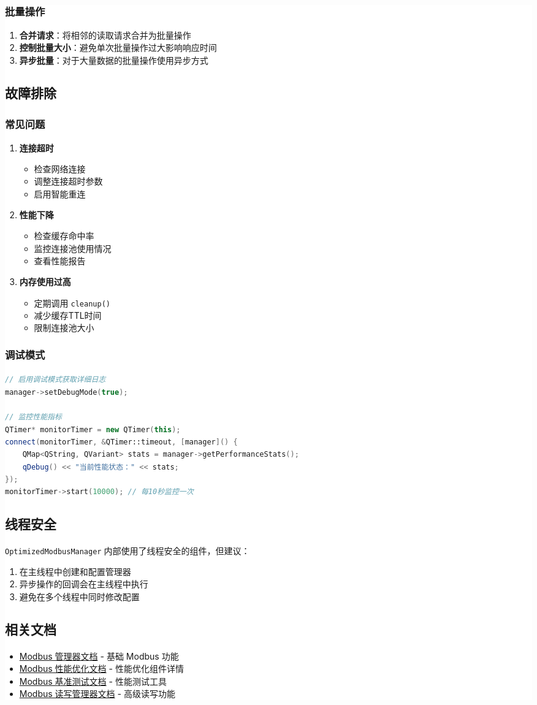 ### 批量操作

1. **合并请求**：将相邻的读取请求合并为批量操作
2. **控制批量大小**：避免单次批量操作过大影响响应时间
3. **异步批量**：对于大量数据的批量操作使用异步方式

## 故障排除

### 常见问题

1. **连接超时**
   - 检查网络连接
   - 调整连接超时参数
   - 启用智能重连

2. **性能下降**
   - 检查缓存命中率
   - 监控连接池使用情况
   - 查看性能报告

3. **内存使用过高**
   - 定期调用 `cleanup()`
   - 减少缓存TTL时间
   - 限制连接池大小

### 调试模式

```cpp
// 启用调试模式获取详细日志
manager->setDebugMode(true);

// 监控性能指标
QTimer* monitorTimer = new QTimer(this);
connect(monitorTimer, &QTimer::timeout, [manager]() {
    QMap<QString, QVariant> stats = manager->getPerformanceStats();
    qDebug() << "当前性能状态：" << stats;
});
monitorTimer->start(10000); // 每10秒监控一次
```

## 线程安全

`OptimizedModbusManager` 内部使用了线程安全的组件，但建议：

1. 在主线程中创建和配置管理器
2. 异步操作的回调会在主线程中执行
3. 避免在多个线程中同时修改配置

## 相关文档

- [Modbus 管理器文档](modbus.md) - 基础 Modbus 功能
- [Modbus 性能优化文档](modbus_performance.md) - 性能优化组件详情
- [Modbus 基准测试文档](modbus_benchmark.md) - 性能测试工具
- [Modbus 读写管理器文档](modbus_rw_manager.md) - 高级读写功能
